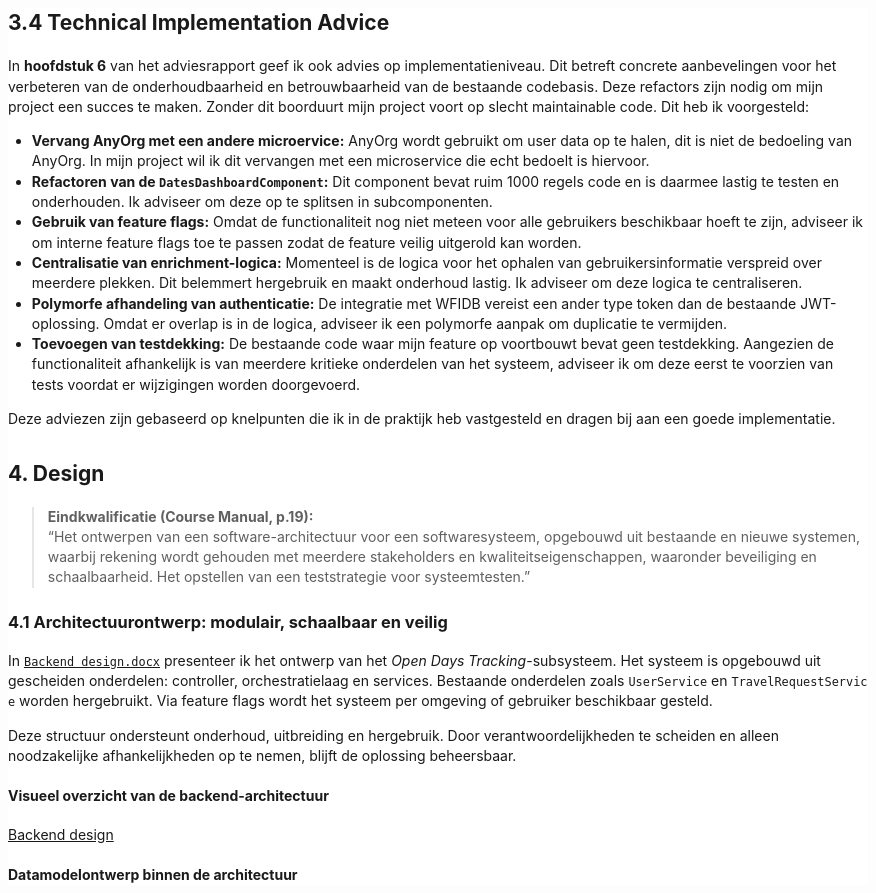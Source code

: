 ## 3.4 Technical Implementation Advice

In **hoofdstuk 6** van het adviesrapport geef ik ook advies op implementatieniveau. Dit betreft concrete aanbevelingen voor het verbeteren van de onderhoudbaarheid en betrouwbaarheid van de bestaande codebasis. Deze refactors zijn nodig om mijn project een succes te maken. Zonder dit boorduurt mijn project voort op slecht maintainable code. Dit heb ik voorgesteld:

- **Vervang AnyOrg met een andere microervice:** AnyOrg wordt gebruikt om user data op te halen, dit is niet de bedoeling van AnyOrg. In mijn project wil ik dit vervangen met een microservice die echt bedoelt is hiervoor.
- **Refactoren van de `DatesDashboardComponent`:** Dit component bevat ruim 1000 regels code en is daarmee lastig te testen en onderhouden. Ik adviseer om deze op te splitsen in subcomponenten.
- **Gebruik van feature flags:** Omdat de functionaliteit nog niet meteen voor alle gebruikers beschikbaar hoeft te zijn, adviseer ik om interne feature flags toe te passen zodat de feature veilig uitgerold kan worden.
- **Centralisatie van enrichment-logica:** Momenteel is de logica voor het ophalen van gebruikersinformatie verspreid over meerdere plekken. Dit belemmert hergebruik en maakt onderhoud lastig. Ik adviseer om deze logica te centraliseren.
- **Polymorfe afhandeling van authenticatie:** De integratie met WFIDB vereist een ander type token dan de bestaande JWT-oplossing. Omdat er overlap is in de logica, adviseer ik een polymorfe aanpak om duplicatie te vermijden.
- **Toevoegen van testdekking:** De bestaande code waar mijn feature op voortbouwt bevat geen testdekking. Aangezien de functionaliteit afhankelijk is van meerdere kritieke onderdelen van het systeem, adviseer ik om deze eerst te voorzien van tests voordat er wijzigingen worden doorgevoerd.

Deze adviezen zijn gebaseerd op knelpunten die ik in de praktijk heb vastgesteld en dragen bij aan een goede implementatie.


## 4. Design

> **Eindkwalificatie (Course Manual, p.19):**  
> “Het ontwerpen van een software-architectuur voor een softwaresysteem, opgebouwd uit bestaande en nieuwe systemen, waarbij rekening wordt gehouden met meerdere stakeholders en kwaliteitseigenschappen, waaronder beveiliging en schaalbaarheid. Het opstellen van een teststrategie voor systeemtesten.”

### 4.1 Architectuurontwerp: modulair, schaalbaar en veilig

In [`Backend design.docx`](./Designs/Backend%20design.docx) presenteer ik het ontwerp van het *Open Days Tracking*-subsysteem. Het systeem is opgebouwd uit gescheiden onderdelen: controller, orchestratielaag en services. Bestaande onderdelen zoals `UserService` en `TravelRequestService` worden hergebruikt. Via feature flags wordt het systeem per omgeving of gebruiker beschikbaar gesteld.

Deze structuur ondersteunt onderhoud, uitbreiding en hergebruik. Door verantwoordelijkheden te scheiden en alleen noodzakelijke afhankelijkheden op te nemen, blijft de oplossing beheersbaar.

#### Visueel overzicht van de backend-architectuur

[Backend design](./Designs/Backend%20design.jpg)

#### Datamodelontwerp binnen de architectuur
